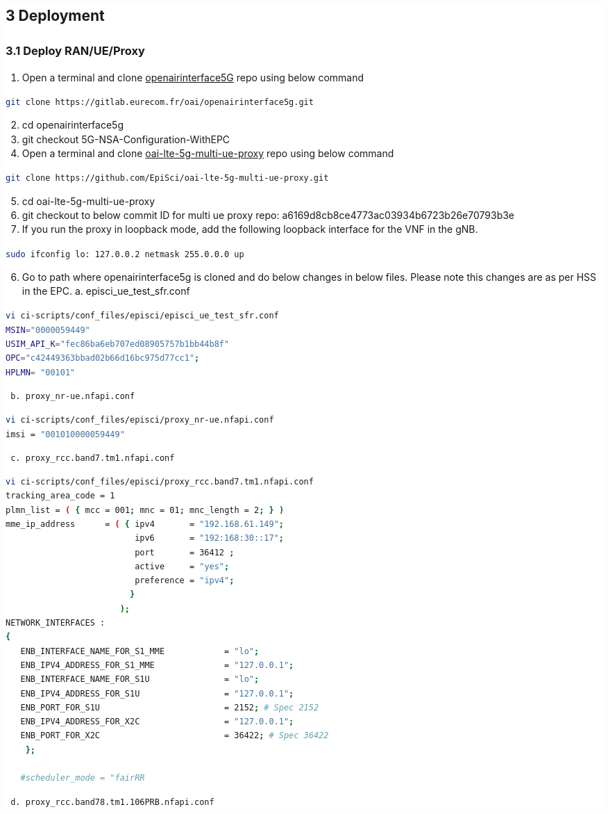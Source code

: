 ## 3 Deployment

### 3.1 Deploy RAN/UE/Proxy

1. Open a terminal and clone [openairinterface5G](https://gitlab.eurecom.fr/oai/openairinterface5g)  repo using below command
```bash
git clone https://gitlab.eurecom.fr/oai/openairinterface5g.git
```
2. cd openairinterface5g
3. git checkout 5G-NSA-Configuration-WithEPC
4. Open a terminal and clone [oai-lte-5g-multi-ue-proxy](https://github.com/EpiSci/oai-lte-5g-multi-ue-proxy) repo using below command
```bash
git clone https://github.com/EpiSci/oai-lte-5g-multi-ue-proxy.git
```
5. cd oai-lte-5g-multi-ue-proxy
6. git checkout to below commit ID for multi ue proxy repo:  a6169d8cb8ce4773ac03934b6723b26e70793b3e
7. If you run the proxy in loopback mode, add the following loopback interface for the VNF in the gNB.
```bash
sudo ifconfig lo: 127.0.0.2 netmask 255.0.0.0 up
```
6. Go to path where openairinterface5g is cloned and do below changes in below files. Please note this changes are as per HSS in the EPC.
     a. episci_ue_test_sfr.conf
```bash
vi ci-scripts/conf_files/episci/episci_ue_test_sfr.conf
MSIN="0000059449"
USIM_API_K="fec86ba6eb707ed08905757b1bb44b8f"
OPC="c42449363bbad02b66d16bc975d77cc1";
HPLMN= "00101"
```
     b. proxy_nr-ue.nfapi.conf
```bash
vi ci-scripts/conf_files/episci/proxy_nr-ue.nfapi.conf
imsi = "001010000059449"
```
     c. proxy_rcc.band7.tm1.nfapi.conf
```bash
vi ci-scripts/conf_files/episci/proxy_rcc.band7.tm1.nfapi.conf
tracking_area_code = 1
plmn_list = ( { mcc = 001; mnc = 01; mnc_length = 2; } )
mme_ip_address      = ( { ipv4       = "192.168.61.149";
                          ipv6       = "192:168:30::17";
                          port       = 36412 ;
                          active     = "yes";
                          preference = "ipv4";
                         }
                       );
NETWORK_INTERFACES :
{
   ENB_INTERFACE_NAME_FOR_S1_MME            = "lo";
   ENB_IPV4_ADDRESS_FOR_S1_MME              = "127.0.0.1";
   ENB_INTERFACE_NAME_FOR_S1U               = "lo";
   ENB_IPV4_ADDRESS_FOR_S1U                 = "127.0.0.1";
   ENB_PORT_FOR_S1U                         = 2152; # Spec 2152
   ENB_IPV4_ADDRESS_FOR_X2C                 = "127.0.0.1";
   ENB_PORT_FOR_X2C                         = 36422; # Spec 36422
    };

   #scheduler_mode = "fairRR
```
     d. proxy_rcc.band78.tm1.106PRB.nfapi.conf